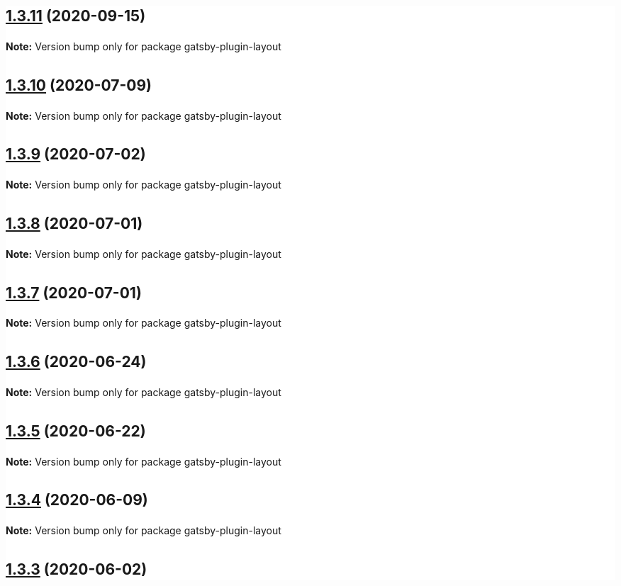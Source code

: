 ## [1.3.11](https://github.com/gatsbyjs/gatsby/compare/gatsby-plugin-layout@1.3.10...gatsby-plugin-layout@1.3.11) (2020-09-15)

**Note:** Version bump only for package gatsby-plugin-layout

## [1.3.10](https://github.com/gatsbyjs/gatsby/compare/gatsby-plugin-layout@1.3.9...gatsby-plugin-layout@1.3.10) (2020-07-09)

**Note:** Version bump only for package gatsby-plugin-layout

## [1.3.9](https://github.com/gatsbyjs/gatsby/compare/gatsby-plugin-layout@1.3.8...gatsby-plugin-layout@1.3.9) (2020-07-02)

**Note:** Version bump only for package gatsby-plugin-layout

## [1.3.8](https://github.com/gatsbyjs/gatsby/compare/gatsby-plugin-layout@1.3.7...gatsby-plugin-layout@1.3.8) (2020-07-01)

**Note:** Version bump only for package gatsby-plugin-layout

## [1.3.7](https://github.com/gatsbyjs/gatsby/compare/gatsby-plugin-layout@1.3.6...gatsby-plugin-layout@1.3.7) (2020-07-01)

**Note:** Version bump only for package gatsby-plugin-layout

## [1.3.6](https://github.com/gatsbyjs/gatsby/compare/gatsby-plugin-layout@1.3.5...gatsby-plugin-layout@1.3.6) (2020-06-24)

**Note:** Version bump only for package gatsby-plugin-layout

## [1.3.5](https://github.com/gatsbyjs/gatsby/compare/gatsby-plugin-layout@1.3.4...gatsby-plugin-layout@1.3.5) (2020-06-22)

**Note:** Version bump only for package gatsby-plugin-layout

## [1.3.4](https://github.com/gatsbyjs/gatsby/compare/gatsby-plugin-layout@1.3.3...gatsby-plugin-layout@1.3.4) (2020-06-09)

**Note:** Version bump only for package gatsby-plugin-layout

## [1.3.3](https://github.com/gatsbyjs/gatsby/compare/gatsby-plugin-layout@1.3.2...gatsby-plugin-layout@1.3.3) (2020-06-02)
